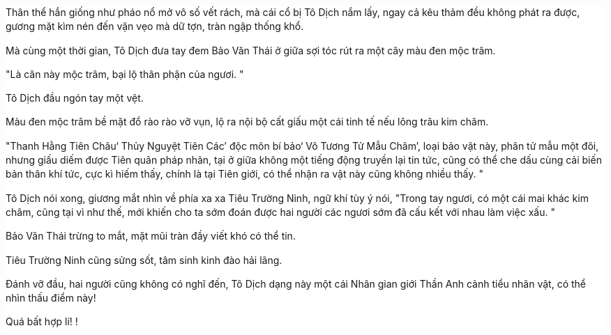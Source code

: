 Thân thể hắn giống như pháo nổ mở vô số vết rách, mà cái cổ bị Tô Dịch nắm lấy, ngay cả kêu thảm đều không phát ra được, gương mặt kìm nén đến vặn vẹo mà dữ tợn, tràn ngập thống khổ.

Mà cùng một thời gian, Tô Dịch đưa tay đem Bảo Văn Thái ở giữa sợi tóc rút ra một cây màu đen mộc trâm.

"Là căn này mộc trâm, bại lộ thân phận của ngươi. "

Tô Dịch đầu ngón tay một vệt.

Màu đen mộc trâm bề mặt đổ rào rào vỡ vụn, lộ ra nội bộ cất giấu một cái tinh tế nếu lông trâu kim châm.

"Thanh Hằng Tiên Châu‘ Thủy Nguyệt Tiên Các’ độc môn bí bảo‘ Vô Tương Tử Mẫu Châm’, loại bảo vật này, phân tử mẫu một đôi, nhưng giấu diếm được Tiên quân pháp nhãn, tại ở giữa không một tiếng động truyền lại tin tức, cũng có thể che dấu cùng cải biến bản thân khí tức, cực kì hiếm thấy, chính là tại Tiên giới, có thể nhận ra vật này cũng không nhiều thấy. "

Tô Dịch nói xong, giương mắt nhìn về phía xa xa Tiêu Trường Ninh, ngữ khí tùy ý nói, "Trong tay ngươi, có một cái mai khác kim châm, cũng tại vì như thế, mới khiến cho ta sớm đoán được hai người các ngươi sớm đã cấu kết với nhau làm việc xấu. "

Bảo Văn Thái trừng to mắt, mặt mũi tràn đầy viết khó có thể tin.

Tiêu Trường Ninh cũng sửng sốt, tâm sinh kinh đào hải lãng.

Đánh vỡ đầu, hai người cũng không có nghĩ đến, Tô Dịch dạng này một cái Nhân gian giới Thần Anh cảnh tiểu nhân vật, có thể nhìn thấu điểm này!

Quá bất hợp lí! !




